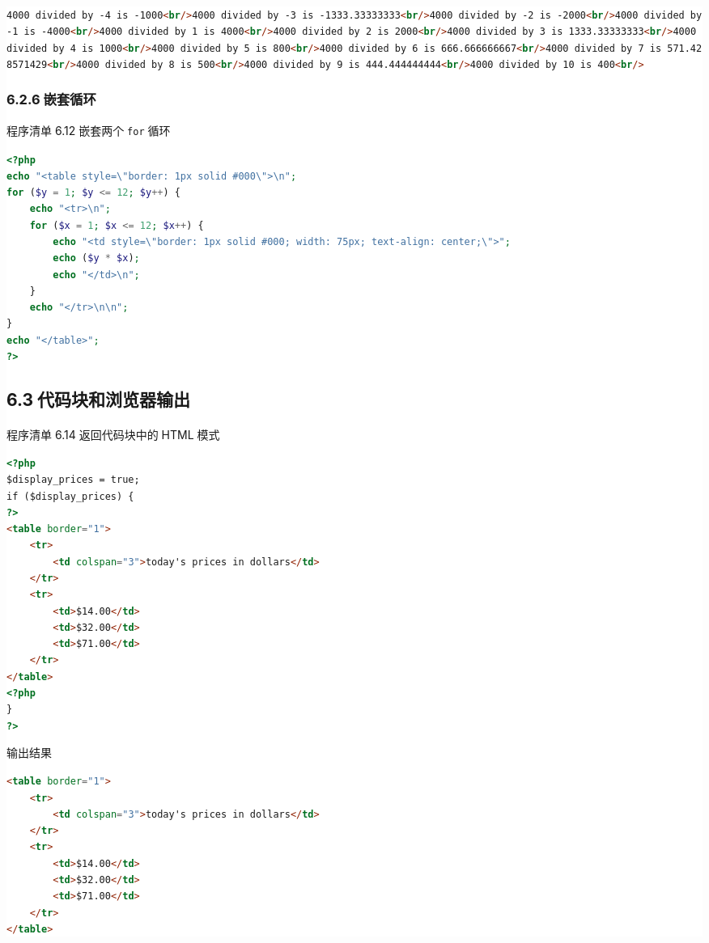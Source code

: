 ```html
4000 divided by -4 is -1000<br/>4000 divided by -3 is -1333.33333333<br/>4000 divided by -2 is -2000<br/>4000 divided by -1 is -4000<br/>4000 divided by 1 is 4000<br/>4000 divided by 2 is 2000<br/>4000 divided by 3 is 1333.33333333<br/>4000 divided by 4 is 1000<br/>4000 divided by 5 is 800<br/>4000 divided by 6 is 666.666666667<br/>4000 divided by 7 is 571.428571429<br/>4000 divided by 8 is 500<br/>4000 divided by 9 is 444.444444444<br/>4000 divided by 10 is 400<br/>
```

### 6.2.6 嵌套循环

程序清单 6.12 嵌套两个 `for` 循环

```php
<?php
echo "<table style=\"border: 1px solid #000\">\n";
for ($y = 1; $y <= 12; $y++) {
    echo "<tr>\n";
    for ($x = 1; $x <= 12; $x++) {
        echo "<td style=\"border: 1px solid #000; width: 75px; text-align: center;\">";
        echo ($y * $x);
        echo "</td>\n";
    }
    echo "</tr>\n\n";
}
echo "</table>";
?>
```

## 6.3 代码块和浏览器输出

程序清单 6.14 返回代码块中的 HTML 模式

```html
<?php
$display_prices = true;
if ($display_prices) {
?>
<table border="1">
    <tr>
        <td colspan="3">today's prices in dollars</td>
    </tr>
    <tr>
        <td>$14.00</td>
        <td>$32.00</td>
        <td>$71.00</td>
    </tr>
</table>
<?php
}
?>
```

输出结果

```html
<table border="1">
    <tr>
        <td colspan="3">today's prices in dollars</td>
    </tr>
    <tr>
        <td>$14.00</td>
        <td>$32.00</td>
        <td>$71.00</td>
    </tr>
</table>
```